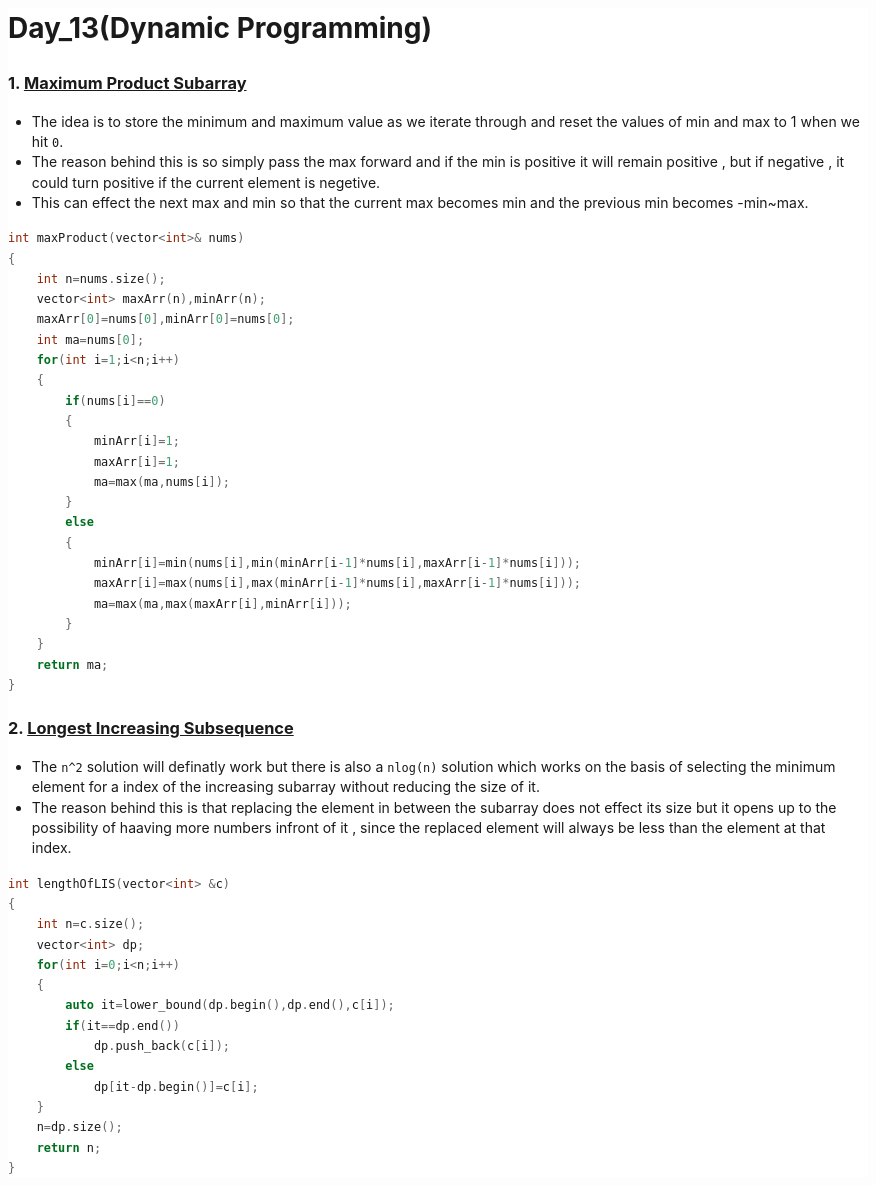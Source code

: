 # Day_13(Dynamic Programming)

### 1. [Maximum Product Subarray](https://leetcode.com/problems/maximum-product-subarray/)

* The idea is to store the minimum and maximum value as we iterate through and reset the values of min and max to 1 when we hit `0`.
* The reason behind this is so simply pass the max forward and if the min is positive it will remain positive , but if negative , it could turn positive if the current element is negetive.
* This can effect the next max and min so that the current max becomes min and the previous min becomes -min~max.

```cpp
int maxProduct(vector<int>& nums)
{
    int n=nums.size();
    vector<int> maxArr(n),minArr(n);
    maxArr[0]=nums[0],minArr[0]=nums[0];
    int ma=nums[0];
    for(int i=1;i<n;i++)
    {
        if(nums[i]==0)
        {
            minArr[i]=1;
            maxArr[i]=1;
            ma=max(ma,nums[i]);
        }
        else
        {
            minArr[i]=min(nums[i],min(minArr[i-1]*nums[i],maxArr[i-1]*nums[i]));
            maxArr[i]=max(nums[i],max(minArr[i-1]*nums[i],maxArr[i-1]*nums[i]));
            ma=max(ma,max(maxArr[i],minArr[i]));
        }
    }
    return ma;
}
```

### 2. [Longest Increasing Subsequence](https://leetcode.com/problems/longest-increasing-subsequence/)

* The `n^2` solution will definatly work but there is also a `nlog(n)` solution which works on the basis of selecting the minimum element for a index of the increasing subarray without reducing the size of it.
* The reason behind this is that replacing the element in between the subarray does not effect its size but it opens up to the possibility of haaving more numbers infront of it , since the replaced element will always be less than the element at that index.

```cpp
int lengthOfLIS(vector<int> &c)
{
    int n=c.size();
    vector<int> dp;
    for(int i=0;i<n;i++)
    {
        auto it=lower_bound(dp.begin(),dp.end(),c[i]);
        if(it==dp.end())
            dp.push_back(c[i]);
        else
            dp[it-dp.begin()]=c[i];
    }
    n=dp.size();
    return n;
}
```